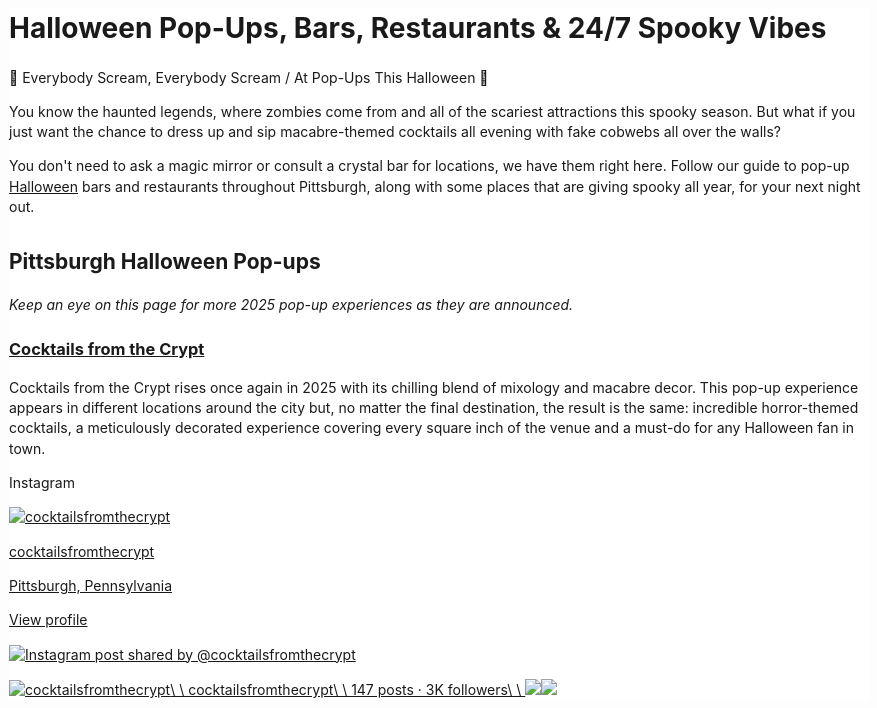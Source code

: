 # Halloween Pop-Ups, Bars, Restaurants & 24/7 Spooky Vibes

🎃 Everybody Scream, Everybody Scream / At Pop-Ups This Halloween 🎵

You know the haunted legends, where zombies come from and all of the scariest attractions this spooky season. But what if you just want the chance to dress up and sip macabre-themed cocktails all evening with fake cobwebs all over the walls?

You don't need to ask a magic mirror or consult a crystal bar for locations, we have them right here. Follow our guide to pop-up [Halloween](https://www.visitpittsburgh.com/events-festivals/halloween-events/) bars and restaurants throughout Pittsburgh, along with some places that are giving spooky all year, for your next night out.

## Pittsburgh Halloween Pop-ups

_Keep an eye on this page for more 2025 pop-up experiences as they are announced._

### [Cocktails from the Crypt](https://www.instagram.com/cocktailsfromthecrypt/?hl=en)

Cocktails from the Crypt rises once again in 2025 with its chilling blend of mixology and macabre decor. This pop-up experience appears in different locations around the city but, no matter the final destination, the result is the same: incredible horror-themed cocktails, a meticulously decorated experience covering every square inch of the venue and a must-do for any Halloween fan in town.

Instagram

[![cocktailsfromthecrypt](https://scontent-lax3-1.cdninstagram.com/v/t51.2885-19/69616134_398343437488917_6989234649109102592_n.jpg?stp=dst-jpg_s150x150_tt6&efg=eyJ2ZW5jb2RlX3RhZyI6InByb2ZpbGVfcGljLmRqYW5nby4xMDI5LmMyIn0&_nc_ht=scontent-lax3-1.cdninstagram.com&_nc_cat=109&_nc_oc=Q6cZ2QFwrLoKt0tq1P1o8GBXC2o1eXiIiwODLIQrzRw1ILIH3LyWIblOjjzroJfm6Vxu-uQ&_nc_ohc=fEhJ-iZX6PUQ7kNvwHhCFih&_nc_gid=yUfi4u992GNhadr3eR33lg&edm=APs17CUBAAAA&ccb=7-5&oh=00_AffiEiWS3BKUPUABg1WDZ3l7Xm293p91BaeJdvmII-TvnA&oe=68EB217C&_nc_sid=10d13b)](https://www.instagram.com/stories/cocktailsfromthecrypt/?utm_source=ig_embed&ig_rid=ae5032f4-3a9c-430c-ab3c-9fe8d57aa531)

[cocktailsfromthecrypt](https://www.instagram.com/cocktailsfromthecrypt/?utm_source=ig_embed&ig_rid=ae5032f4-3a9c-430c-ab3c-9fe8d57aa531)

[Pittsburgh, Pennsylvania](https://www.instagram.com/explore/locations/213470852/pittsburgh-pennsylvania/?utm_source=ig_embed&ig_rid=ae5032f4-3a9c-430c-ab3c-9fe8d57aa531)

[View profile](https://www.instagram.com/cocktailsfromthecrypt/?utm_source=ig_embed&ig_rid=ae5032f4-3a9c-430c-ab3c-9fe8d57aa531)

[![Instagram post shared by @cocktailsfromthecrypt](https://scontent-lax3-1.cdninstagram.com/v/t51.29350-15/245853589_1051143105716405_259761580892807817_n.jpg?stp=dst-jpg_e35_s1080x1080_tt6&_nc_ht=scontent-lax3-1.cdninstagram.com&_nc_cat=105&_nc_oc=Q6cZ2QFwrLoKt0tq1P1o8GBXC2o1eXiIiwODLIQrzRw1ILIH3LyWIblOjjzroJfm6Vxu-uQ&_nc_ohc=Wy2SlIu0JaIQ7kNvwFZnGKK&_nc_gid=yUfi4u992GNhadr3eR33lg&edm=APs17CUBAAAA&ccb=7-5&oh=00_AfdUprXIdKr3ud8aZUNT7mzMvlbg5_uvwRG0eL-vR0gmmg&oe=68EB21A0&_nc_sid=10d13b)](https://www.instagram.com/p/CVD8do8LyQ-/?utm_source=ig_embed&ig_rid=ae5032f4-3a9c-430c-ab3c-9fe8d57aa531)

[![cocktailsfromthecrypt](https://scontent-lax3-1.cdninstagram.com/v/t51.2885-19/69616134_398343437488917_6989234649109102592_n.jpg?stp=dst-jpg_s150x150_tt6&efg=eyJ2ZW5jb2RlX3RhZyI6InByb2ZpbGVfcGljLmRqYW5nby4xMDI5LmMyIn0&_nc_ht=scontent-lax3-1.cdninstagram.com&_nc_cat=109&_nc_oc=Q6cZ2QFwrLoKt0tq1P1o8GBXC2o1eXiIiwODLIQrzRw1ILIH3LyWIblOjjzroJfm6Vxu-uQ&_nc_ohc=fEhJ-iZX6PUQ7kNvwHhCFih&_nc_gid=yUfi4u992GNhadr3eR33lg&edm=APs17CUBAAAA&ccb=7-5&oh=00_AffiEiWS3BKUPUABg1WDZ3l7Xm293p91BaeJdvmII-TvnA&oe=68EB217C&_nc_sid=10d13b)\\
\\
cocktailsfromthecrypt\\
\\
147 posts · 3K followers\\
\\
![](https://scontent-lax3-2.cdninstagram.com/v/t51.2885-15/559476639_18102522541627153_9172520328918783817_n.jpg?stp=c0.233.1440.1440a_dst-jpg_e35_s240x240_tt6&efg=eyJ2ZW5jb2RlX3RhZyI6ImltYWdlX3VybGdlbi4xNDQweDE5MDcuc2RyLmY4Mjc4Ny5kZWZhdWx0X2ltYWdlLmMyIn0&_nc_ht=scontent-lax3-2.cdninstagram.com&_nc_cat=101&_nc_oc=Q6cZ2QFwrLoKt0tq1P1o8GBXC2o1eXiIiwODLIQrzRw1ILIH3LyWIblOjjzroJfm6Vxu-uQ&_nc_ohc=GLP0Jsz5DPoQ7kNvwFtNxwj&_nc_gid=yUfi4u992GNhadr3eR33lg&edm=APs17CUBAAAA&ccb=7-5&oh=00_AfcYu1vdsCkUoQRrBs6UzIZf0O7i8kWf97AavJjp9EDE7w&oe=68EB14FD&_nc_sid=10d13b)![](https://scontent-lax3-2.cdninstagram.com/v/t51.2885-15/558400689_18102138259627153_626246743103106385_n.jpg?stp=dst-jpg_e35_s240x240_tt6&efg=eyJ2ZW5jb2RlX3RhZyI6ImltYWdlX3VybGdlbi4xNDQweDE0NDAuc2RyLmY4Mjc4Ny5kZWZhdWx0X2ltYWdlLmMyIn0&_nc_ht=scontent-lax3-2.cdninstagram.com&_nc_cat=101&_nc_oc=Q6cZ2QFwrLoKt0tq1P1o8GBXC2o1eXiIiwODLIQrzRw1ILIH3LyWIblOjjzroJfm6Vxu-uQ&_nc_ohc=rFi9A0CebfQQ7kNvwFOwhYj&_nc_gid=yUfi4u992GNhadr3eR33lg&edm=APs17CUBAAAA&ccb=7-5&oh=00_AfeHbRS2Cnw5qrYii0V6rabdLLs86UKLWwfTYyA4unRpMg&oe=68EAFFDC&_nc_sid=10d13b)](https://www.instagram.com/cocktailsfromthecrypt/?utm_source=ig_embed&ig_rid=ae5032f4-3a9c-430c-ab3c-9fe8d57aa531)
